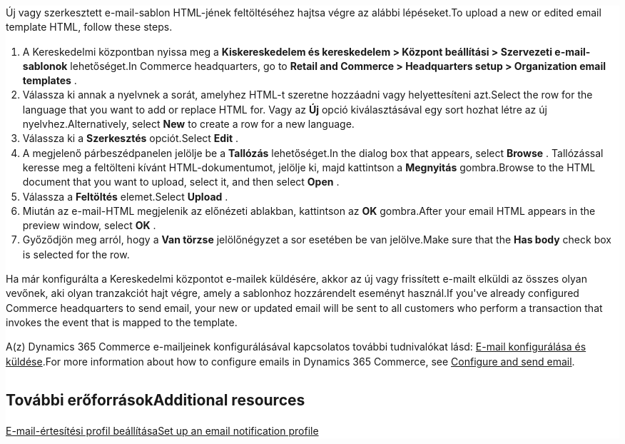 <span data-ttu-id="d75fa-260">Új vagy szerkesztett e-mail-sablon HTML-jének feltöltéséhez hajtsa végre az alábbi lépéseket.</span><span class="sxs-lookup"><span data-stu-id="d75fa-260">To upload a new or edited email template HTML, follow these steps.</span></span>

1. <span data-ttu-id="d75fa-261">A Kereskedelmi központban nyissa meg a **Kiskereskedelem és kereskedelem \> Központ beállítási \> Szervezeti e-mail-sablonok** lehetőséget.</span><span class="sxs-lookup"><span data-stu-id="d75fa-261">In Commerce headquarters, go to **Retail and Commerce \> Headquarters setup \> Organization email templates** .</span></span>
1. <span data-ttu-id="d75fa-262">Válassza ki annak a nyelvnek a sorát, amelyhez HTML-t szeretne hozzáadni vagy helyettesíteni azt.</span><span class="sxs-lookup"><span data-stu-id="d75fa-262">Select the row for the language that you want to add or replace HTML for.</span></span> <span data-ttu-id="d75fa-263">Vagy az **Új** opció kiválasztásával egy sort hozhat létre az új nyelvhez.</span><span class="sxs-lookup"><span data-stu-id="d75fa-263">Alternatively, select **New** to create a row for a new language.</span></span>
1. <span data-ttu-id="d75fa-264">Válassza ki a **Szerkesztés** opciót.</span><span class="sxs-lookup"><span data-stu-id="d75fa-264">Select **Edit** .</span></span>
1. <span data-ttu-id="d75fa-265">A megjelenő párbeszédpanelen jelölje be a **Tallózás** lehetőséget.</span><span class="sxs-lookup"><span data-stu-id="d75fa-265">In the dialog box that appears, select **Browse** .</span></span> <span data-ttu-id="d75fa-266">Tallózással keresse meg a feltölteni kívánt HTML-dokumentumot, jelölje ki, majd kattintson a **Megnyitás** gombra.</span><span class="sxs-lookup"><span data-stu-id="d75fa-266">Browse to the HTML document that you want to upload, select it, and then select **Open** .</span></span>
1. <span data-ttu-id="d75fa-267">Válassza a **Feltöltés** elemet.</span><span class="sxs-lookup"><span data-stu-id="d75fa-267">Select **Upload** .</span></span>
1. <span data-ttu-id="d75fa-268">Miután az e-mail-HTML megjelenik az előnézeti ablakban, kattintson az **OK** gombra.</span><span class="sxs-lookup"><span data-stu-id="d75fa-268">After your email HTML appears in the preview window, select **OK** .</span></span>
1. <span data-ttu-id="d75fa-269">Győződjön meg arról, hogy a **Van törzse** jelölőnégyzet a sor esetében be van jelölve.</span><span class="sxs-lookup"><span data-stu-id="d75fa-269">Make sure that the **Has body** check box is selected for the row.</span></span>

<span data-ttu-id="d75fa-270">Ha már konfigurálta a Kereskedelmi központot e-mailek küldésére, akkor az új vagy frissített e-mailt elküldi az összes olyan vevőnek, aki olyan tranzakciót hajt végre, amely a sablonhoz hozzárendelt eseményt használ.</span><span class="sxs-lookup"><span data-stu-id="d75fa-270">If you've already configured Commerce headquarters to send email, your new or updated email will be sent to all customers who perform a transaction that invokes the event that is mapped to the template.</span></span>

<span data-ttu-id="d75fa-271">A(z) Dynamics 365 Commerce e-mailjeinek konfigurálásával kapcsolatos további tudnivalókat lásd: [E-mail konfigurálása és küldése](../fin-ops-core/fin-ops/organization-administration/configure-email.md).</span><span class="sxs-lookup"><span data-stu-id="d75fa-271">For more information about how to configure emails in Dynamics 365 Commerce, see [Configure and send email](../fin-ops-core/fin-ops/organization-administration/configure-email.md).</span></span>

## <a name="additional-resources"></a><span data-ttu-id="d75fa-272">További erőforrások</span><span class="sxs-lookup"><span data-stu-id="d75fa-272">Additional resources</span></span> 

[<span data-ttu-id="d75fa-273">E-mail-értesítési profil beállítása</span><span class="sxs-lookup"><span data-stu-id="d75fa-273">Set up an email notification profile</span></span>](email-notification-profiles.md)
